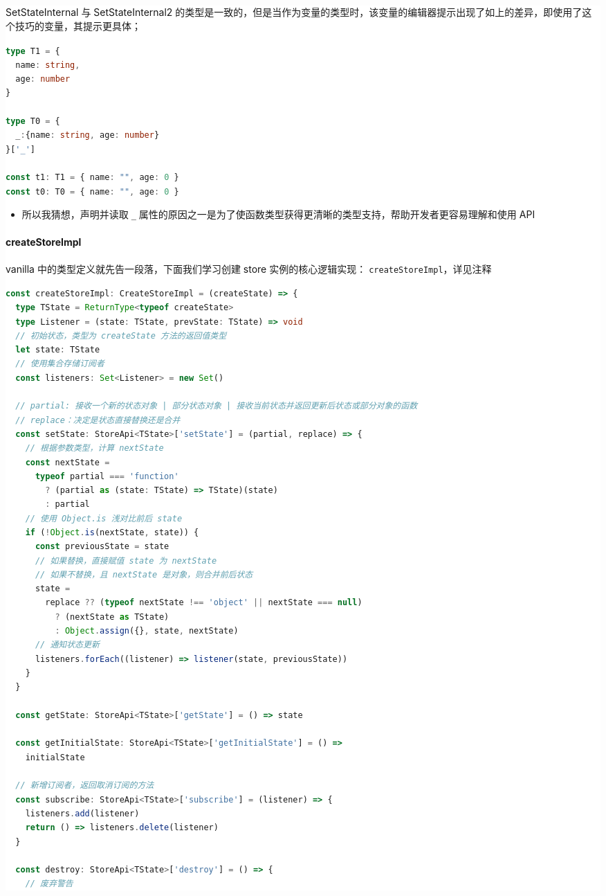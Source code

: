 SetStateInternal 与 SetStateInternal2 的类型是一致的，但是当作为变量的类型时，该变量的编辑器提示出现了如上的差异，即使用了这个技巧的变量，其提示更具体；

```typescript
type T1 = {
  name: string,
  age: number
}

type T0 = {
  _:{name: string, age: number}
}['_']

const t1: T1 = { name: "", age: 0 }
const t0: T0 = { name: "", age: 0 }
```

- 所以我猜想，声明并读取 `_` 属性的原因之一是为了使函数类型获得更清晰的类型支持，帮助开发者更容易理解和使用 API

#### createStoreImpl

vanilla 中的类型定义就先告一段落，下面我们学习创建 store 实例的核心逻辑实现： `createStoreImpl`，详见注释

```typescript
const createStoreImpl: CreateStoreImpl = (createState) => {
  type TState = ReturnType<typeof createState>
  type Listener = (state: TState, prevState: TState) => void
  // 初始状态，类型为 createState 方法的返回值类型
  let state: TState
  // 使用集合存储订阅者
  const listeners: Set<Listener> = new Set()

  // partial: 接收一个新的状态对象 | 部分状态对象 | 接收当前状态并返回更新后状态或部分对象的函数
  // replace：决定是状态直接替换还是合并
  const setState: StoreApi<TState>['setState'] = (partial, replace) => {
    // 根据参数类型，计算 nextState
    const nextState =
      typeof partial === 'function'
        ? (partial as (state: TState) => TState)(state)
        : partial
    // 使用 Object.is 浅对比前后 state
    if (!Object.is(nextState, state)) {
      const previousState = state
      // 如果替换，直接赋值 state 为 nextState
      // 如果不替换，且 nextState 是对象，则合并前后状态
      state =
        replace ?? (typeof nextState !== 'object' || nextState === null)
          ? (nextState as TState)
          : Object.assign({}, state, nextState)
      // 通知状态更新
      listeners.forEach((listener) => listener(state, previousState))
    }
  }

  const getState: StoreApi<TState>['getState'] = () => state

  const getInitialState: StoreApi<TState>['getInitialState'] = () =>
    initialState

  // 新增订阅者，返回取消订阅的方法
  const subscribe: StoreApi<TState>['subscribe'] = (listener) => {
    listeners.add(listener)
    return () => listeners.delete(listener)
  }

  const destroy: StoreApi<TState>['destroy'] = () => {
    // 废弃警告
```